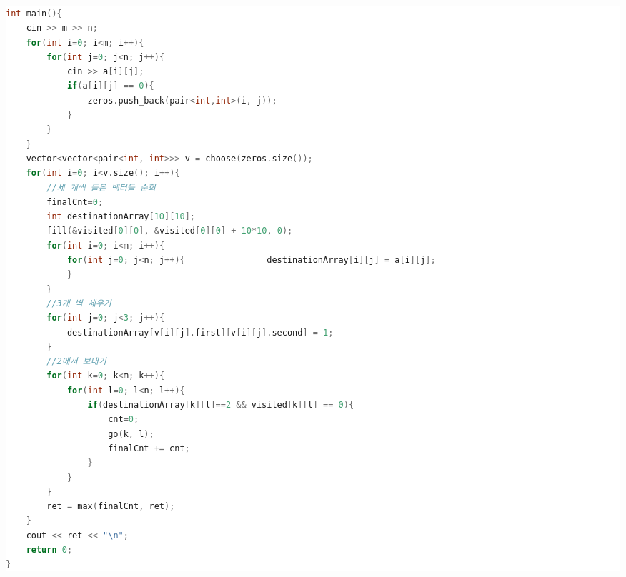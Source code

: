 ```cpp
int main(){
    cin >> m >> n;
    for(int i=0; i<m; i++){
        for(int j=0; j<n; j++){
            cin >> a[i][j];
            if(a[i][j] == 0){
                zeros.push_back(pair<int,int>(i, j));
            }
        }
    }
    vector<vector<pair<int, int>>> v = choose(zeros.size());
    for(int i=0; i<v.size(); i++){
        //세 개씩 들은 벡터들 순회
        finalCnt=0;
        int destinationArray[10][10];
        fill(&visited[0][0], &visited[0][0] + 10*10, 0);
        for(int i=0; i<m; i++){
            for(int j=0; j<n; j++){                destinationArray[i][j] = a[i][j];
            }
        }
        //3개 벽 세우기
        for(int j=0; j<3; j++){
            destinationArray[v[i][j].first][v[i][j].second] = 1;
        }
        //2에서 보내기
        for(int k=0; k<m; k++){
            for(int l=0; l<n; l++){
                if(destinationArray[k][l]==2 && visited[k][l] == 0){
                    cnt=0;
                    go(k, l);
                    finalCnt += cnt;
                }
            }
        }
        ret = max(finalCnt, ret);
    }
    cout << ret << "\n";
    return 0;
}
```